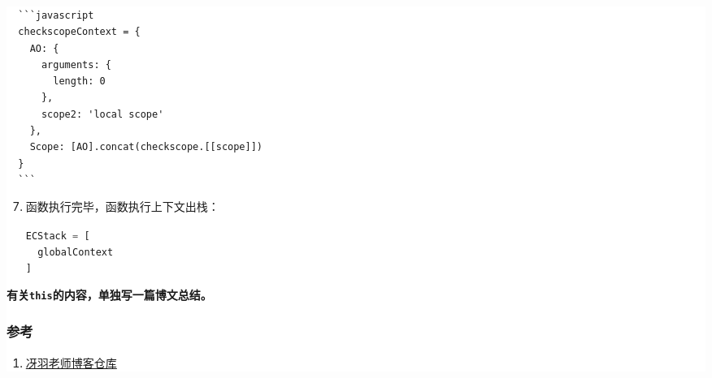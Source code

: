       ```javascript
      checkscopeContext = {
      	AO: {
          arguments: {
            length: 0
          },
          scope2: 'local scope'
        },
        Scope: [AO].concat(checkscope.[[scope]])
      }
      ```

   7. 函数执行完毕，函数执行上下文出栈：

      ```javascript
      ECStack = [
      	globalContext
      ]
      ```

**有关`this`的内容，单独写一篇博文总结。**

### 参考

1. [冴羽老师博客仓库](https://github.com/mqyqingfeng/Blog)

